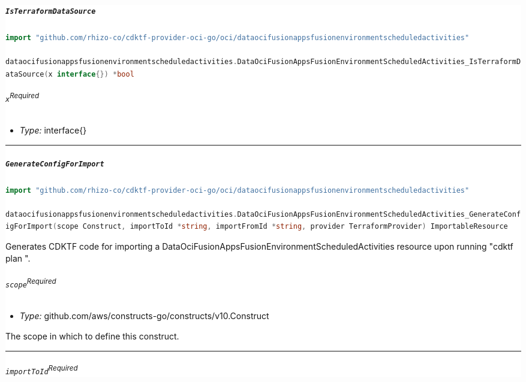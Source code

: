 ##### `IsTerraformDataSource` <a name="IsTerraformDataSource" id="rhizo-co-terraform-provider-oci.dataOciFusionAppsFusionEnvironmentScheduledActivities.DataOciFusionAppsFusionEnvironmentScheduledActivities.isTerraformDataSource"></a>

```go
import "github.com/rhizo-co/cdktf-provider-oci-go/oci/dataocifusionappsfusionenvironmentscheduledactivities"

dataocifusionappsfusionenvironmentscheduledactivities.DataOciFusionAppsFusionEnvironmentScheduledActivities_IsTerraformDataSource(x interface{}) *bool
```

###### `x`<sup>Required</sup> <a name="x" id="rhizo-co-terraform-provider-oci.dataOciFusionAppsFusionEnvironmentScheduledActivities.DataOciFusionAppsFusionEnvironmentScheduledActivities.isTerraformDataSource.parameter.x"></a>

- *Type:* interface{}

---

##### `GenerateConfigForImport` <a name="GenerateConfigForImport" id="rhizo-co-terraform-provider-oci.dataOciFusionAppsFusionEnvironmentScheduledActivities.DataOciFusionAppsFusionEnvironmentScheduledActivities.generateConfigForImport"></a>

```go
import "github.com/rhizo-co/cdktf-provider-oci-go/oci/dataocifusionappsfusionenvironmentscheduledactivities"

dataocifusionappsfusionenvironmentscheduledactivities.DataOciFusionAppsFusionEnvironmentScheduledActivities_GenerateConfigForImport(scope Construct, importToId *string, importFromId *string, provider TerraformProvider) ImportableResource
```

Generates CDKTF code for importing a DataOciFusionAppsFusionEnvironmentScheduledActivities resource upon running "cdktf plan <stack-name>".

###### `scope`<sup>Required</sup> <a name="scope" id="rhizo-co-terraform-provider-oci.dataOciFusionAppsFusionEnvironmentScheduledActivities.DataOciFusionAppsFusionEnvironmentScheduledActivities.generateConfigForImport.parameter.scope"></a>

- *Type:* github.com/aws/constructs-go/constructs/v10.Construct

The scope in which to define this construct.

---

###### `importToId`<sup>Required</sup> <a name="importToId" id="rhizo-co-terraform-provider-oci.dataOciFusionAppsFusionEnvironmentScheduledActivities.DataOciFusionAppsFusionEnvironmentScheduledActivities.generateConfigForImport.parameter.importToId"></a>
